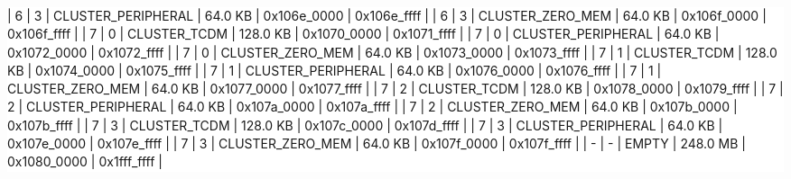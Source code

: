 |    6     |    3    | CLUSTER\_PERIPHERAL |  64.0 KB | 0x106e\_0000 | 0x106e\_ffff |
|    6     |    3    | CLUSTER\_ZERO\_MEM  |  64.0 KB | 0x106f\_0000 | 0x106f\_ffff |
|    7     |    0    | CLUSTER\_TCDM       | 128.0 KB | 0x1070\_0000 | 0x1071\_ffff |
|    7     |    0    | CLUSTER\_PERIPHERAL |  64.0 KB | 0x1072\_0000 | 0x1072\_ffff |
|    7     |    0    | CLUSTER\_ZERO\_MEM  |  64.0 KB | 0x1073\_0000 | 0x1073\_ffff |
|    7     |    1    | CLUSTER\_TCDM       | 128.0 KB | 0x1074\_0000 | 0x1075\_ffff |
|    7     |    1    | CLUSTER\_PERIPHERAL |  64.0 KB | 0x1076\_0000 | 0x1076\_ffff |
|    7     |    1    | CLUSTER\_ZERO\_MEM  |  64.0 KB | 0x1077\_0000 | 0x1077\_ffff |
|    7     |    2    | CLUSTER\_TCDM       | 128.0 KB | 0x1078\_0000 | 0x1079\_ffff |
|    7     |    2    | CLUSTER\_PERIPHERAL |  64.0 KB | 0x107a\_0000 | 0x107a\_ffff |
|    7     |    2    | CLUSTER\_ZERO\_MEM  |  64.0 KB | 0x107b\_0000 | 0x107b\_ffff |
|    7     |    3    | CLUSTER\_TCDM       | 128.0 KB | 0x107c\_0000 | 0x107d\_ffff |
|    7     |    3    | CLUSTER\_PERIPHERAL |  64.0 KB | 0x107e\_0000 | 0x107e\_ffff |
|    7     |    3    | CLUSTER\_ZERO\_MEM  |  64.0 KB | 0x107f\_0000 | 0x107f\_ffff |
|    -     |    -    | EMPTY               | 248.0 MB | 0x1080\_0000 | 0x1fff\_ffff |

